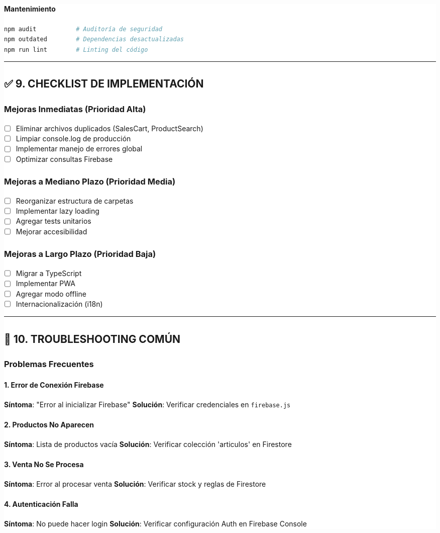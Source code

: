 #### Mantenimiento
```bash
npm audit           # Auditoría de seguridad
npm outdated        # Dependencias desactualizadas
npm run lint        # Linting del código
```

---

## ✅ 9. CHECKLIST DE IMPLEMENTACIÓN

### Mejoras Inmediatas (Prioridad Alta)
- [ ] Eliminar archivos duplicados (SalesCart, ProductSearch)
- [ ] Limpiar console.log de producción
- [ ] Implementar manejo de errores global
- [ ] Optimizar consultas Firebase

### Mejoras a Mediano Plazo (Prioridad Media)
- [ ] Reorganizar estructura de carpetas
- [ ] Implementar lazy loading
- [ ] Agregar tests unitarios
- [ ] Mejorar accesibilidad

### Mejoras a Largo Plazo (Prioridad Baja)
- [ ] Migrar a TypeScript
- [ ] Implementar PWA
- [ ] Agregar modo offline
- [ ] Internacionalización (i18n)

---

## 🔧 10. TROUBLESHOOTING COMÚN

### Problemas Frecuentes

#### 1. Error de Conexión Firebase
**Síntoma**: "Error al inicializar Firebase"
**Solución**: Verificar credenciales en `firebase.js`

#### 2. Productos No Aparecen
**Síntoma**: Lista de productos vacía
**Solución**: Verificar colección 'articulos' en Firestore

#### 3. Venta No Se Procesa
**Síntoma**: Error al procesar venta
**Solución**: Verificar stock y reglas de Firestore

#### 4. Autenticación Falla
**Síntoma**: No puede hacer login
**Solución**: Verificar configuración Auth en Firebase Console
